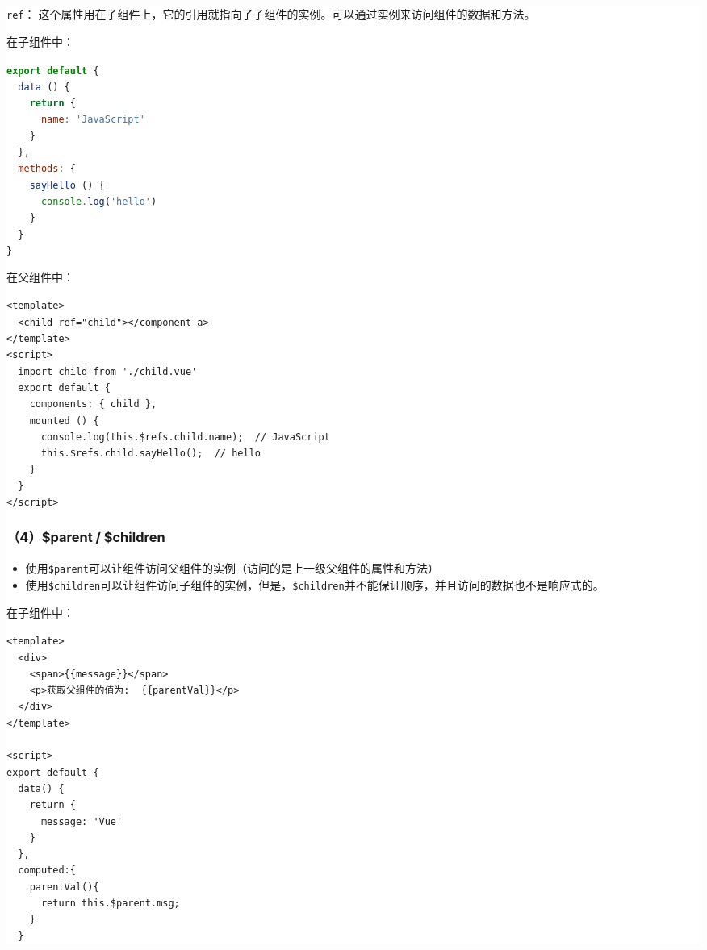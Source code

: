 

`ref`： 这个属性用在子组件上，它的引用就指向了子组件的实例。可以通过实例来访问组件的数据和方法。



在子组件中：

```js
export default {
  data () {
    return {
      name: 'JavaScript'
    }
  },
  methods: {
    sayHello () {
      console.log('hello')
    }
  }
}
```

在父组件中：

```vue
<template>
  <child ref="child"></component-a>
</template>
<script>
  import child from './child.vue'
  export default {
    components: { child },
    mounted () {
      console.log(this.$refs.child.name);  // JavaScript
      this.$refs.child.sayHello();  // hello
    }
  }
</script>
```

### （4）$parent / $children

- 使用`$parent`可以让组件访问父组件的实例（访问的是上一级父组件的属性和方法）
- 使用`$children`可以让组件访问子组件的实例，但是，`$children`并不能保证顺序，并且访问的数据也不是响应式的。



在子组件中：

```vue
<template>
  <div>
    <span>{{message}}</span>
    <p>获取父组件的值为:  {{parentVal}}</p>
  </div>
</template>

<script>
export default {
  data() {
    return {
      message: 'Vue'
    }
  },
  computed:{
    parentVal(){
      return this.$parent.msg;
    }
  }
```